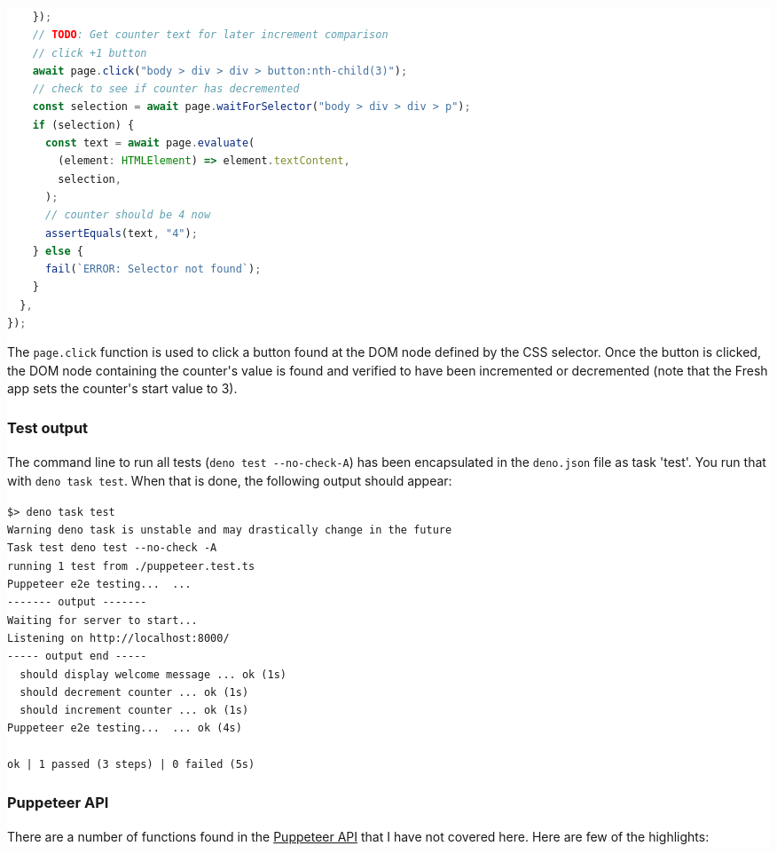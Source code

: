 ```typescript
    });
    // TODO: Get counter text for later increment comparison
    // click +1 button
    await page.click("body > div > div > button:nth-child(3)");
    // check to see if counter has decremented
    const selection = await page.waitForSelector("body > div > div > p");
    if (selection) {
      const text = await page.evaluate(
        (element: HTMLElement) => element.textContent,
        selection,
      );
      // counter should be 4 now
      assertEquals(text, "4");
    } else {
      fail(`ERROR: Selector not found`);
    }
  },
});
```

The `page.click` function is used to click a button found at the DOM node
defined by the CSS selector. Once the button is clicked, the DOM node containing
the counter's value is found and verified to have been incremented or
decremented (note that the Fresh app sets the counter's start value to 3).

### Test output

The command line to run all tests (`deno test --no-check-A`) has been
encapsulated in the `deno.json` file as task 'test'. You run that with
`deno task test`. When that is done, the following output should appear:

```shell
$> deno task test
Warning deno task is unstable and may drastically change in the future
Task test deno test --no-check -A
running 1 test from ./puppeteer.test.ts
Puppeteer e2e testing...  ...
------- output -------
Waiting for server to start...
Listening on http://localhost:8000/
----- output end -----
  should display welcome message ... ok (1s)
  should decrement counter ... ok (1s)
  should increment counter ... ok (1s)
Puppeteer e2e testing...  ... ok (4s)

ok | 1 passed (3 steps) | 0 failed (5s)
```

### Puppeteer API

There are a number of functions found in the
[Puppeteer API](https://pptr.dev/api/) that I have not covered here. Here are
few of the highlights:
